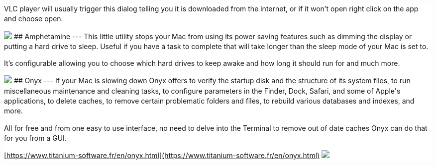 VLC player will usually trigger this dialog telling you it is downloaded from the internet, or if it won’t open right click on the app and choose open.

<img src="{{ site.site_cdn }}/assets/images/blog/2018/top5/vlc-2.2-macosx-playback.jpg" class="img-fluid rounded m-2" width="750">
## Amphetamine
---
This little utility stops your Mac from using its power saving features such as dimming the display or putting a hard drive to sleep. Useful if you have a task to complete that will take longer than the sleep mode of your Mac is set to.

It’s configurable allowing you to choose which hard drives to keep awake and how long it should run for and much more.

<img src="{{ site.site_cdn }}/assets/images/blog/2018/top5/Amphetamine1280.jpg" class="img-fluid rounded m-2" width="750">
## Onyx
---
If your Mac is slowing down Onyx offers to verify the startup disk and the structure of its system files, to run miscellaneous maintenance and cleaning tasks, to configure parameters in the Finder, Dock, Safari, and some of Apple's applications, to delete caches, to remove certain problematic folders and files, to rebuild various databases and indexes, and more.

All for free and from one easy to use interface, no need to delve into the Terminal to remove out of date caches Onyx can do that for you from a GUI.

[https://www.titanium-software.fr/en/onyx.html](https://www.titanium-software.fr/en/onyx.html)
<img src="{{ site.site_cdn }}/assets/images/blog/2018/top5/OnyxParameters-57f957c33df78c690f7473b8.jpg" class="img-fluid rounded m-2" width="750">

